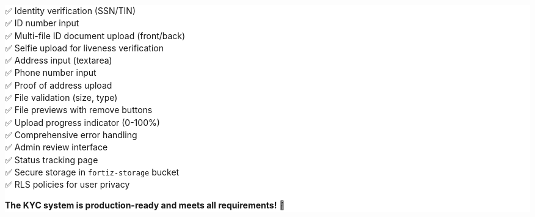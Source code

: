 ✅ Identity verification (SSN/TIN)  
✅ ID number input  
✅ Multi-file ID document upload (front/back)  
✅ Selfie upload for liveness verification  
✅ Address input (textarea)  
✅ Phone number input  
✅ Proof of address upload  
✅ File validation (size, type)  
✅ File previews with remove buttons  
✅ Upload progress indicator (0-100%)  
✅ Comprehensive error handling  
✅ Admin review interface  
✅ Status tracking page  
✅ Secure storage in `fortiz-storage` bucket  
✅ RLS policies for user privacy

**The KYC system is production-ready and meets all requirements!** 🎉
